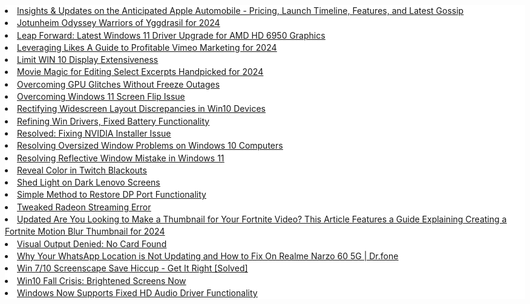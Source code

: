 <li><a href="https://tech-recovery.techidaily.com/insights-and-updates-on-the-anticipated-apple-automobile-pricing-launch-timeline-features-and-latest-gossip/"><u>Insights & Updates on the Anticipated Apple Automobile - Pricing, Launch Timeline, Features, and Latest Gossip</u></a></li>
<li><a href="https://screen-video-capture.techidaily.com/jotunheim-odyssey-warriors-of-yggdrasil-for-2024/"><u>Jotunheim Odyssey  Warriors of Yggdrasil for 2024</u></a></li>
<li><a href="https://graphic-issues.techidaily.com/leap-forward-latest-windows-11-driver-upgrade-for-amd-hd-6950-graphics/"><u>Leap Forward: Latest Windows 11 Driver Upgrade for AMD HD 6950 Graphics</u></a></li>
<li><a href="https://vimeo-videos.techidaily.com/leveraging-likes-a-guide-to-profitable-vimeo-marketing-for-2024/"><u>Leveraging Likes  A Guide to Profitable Vimeo Marketing for 2024</u></a></li>
<li><a href="https://graphic-issues.techidaily.com/limit-win-10-display-extensiveness/"><u>Limit WIN 10 Display Extensiveness</u></a></li>
<li><a href="https://extra-support.techidaily.com/movie-magic-for-editing-select-excerpts-handpicked-for-2024/"><u>Movie Magic for Editing  Select Excerpts Handpicked for 2024</u></a></li>
<li><a href="https://graphic-issues.techidaily.com/overcoming-gpu-glitches-without-freeze-outages/"><u>Overcoming GPU Glitches Without Freeze Outages</u></a></li>
<li><a href="https://graphic-issues.techidaily.com/overcoming-windows-11-screen-flip-issue/"><u>Overcoming Windows 11 Screen Flip Issue</u></a></li>
<li><a href="https://graphic-issues.techidaily.com/rectifying-widescreen-layout-discrepancies-in-win10-devices/"><u>Rectifying Widescreen Layout Discrepancies in Win10 Devices</u></a></li>
<li><a href="https://graphic-issues.techidaily.com/refining-win-drivers-fixed-battery-functionality/"><u>Refining Win Drivers, Fixed Battery Functionality</u></a></li>
<li><a href="https://graphic-issues.techidaily.com/resolved-fixing-nvidia-installer-issue/"><u>Resolved: Fixing NVIDIA Installer Issue</u></a></li>
<li><a href="https://graphic-issues.techidaily.com/resolving-oversized-window-problems-on-windows-10-computers/"><u>Resolving Oversized Window Problems on Windows 10 Computers</u></a></li>
<li><a href="https://graphic-issues.techidaily.com/resolving-reflective-window-mistake-in-windows-11/"><u>Resolving Reflective Window Mistake in Windows 11</u></a></li>
<li><a href="https://graphic-issues.techidaily.com/reveal-color-in-twitch-blackouts/"><u>Reveal Color in Twitch Blackouts</u></a></li>
<li><a href="https://graphic-issues.techidaily.com/shed-light-on-dark-lenovo-screens/"><u>Shed Light on Dark Lenovo Screens</u></a></li>
<li><a href="https://graphic-issues.techidaily.com/simple-method-to-restore-dp-port-functionality/"><u>Simple Method to Restore DP Port Functionality</u></a></li>
<li><a href="https://graphic-issues.techidaily.com/tweaked-radeon-streaming-error/"><u>Tweaked Radeon Streaming Error</u></a></li>
<li><a href="https://ai-video-editing.techidaily.com/updated-are-you-looking-to-make-a-thumbnail-for-your-fortnite-video-this-article-features-a-guide-explaining-creating-a-fortnite-motion-blur-thumbnail-for-2/"><u>Updated Are You Looking to Make a Thumbnail for Your Fortnite Video? This Article Features a Guide Explaining Creating a Fortnite Motion Blur Thumbnail for 2024</u></a></li>
<li><a href="https://graphic-issues.techidaily.com/visual-output-denied-no-card-found/"><u>Visual Output Denied: No Card Found</u></a></li>
<li><a href="https://location-social.techidaily.com/why-your-whatsapp-location-is-not-updating-and-how-to-fix-on-realme-narzo-60-5g-drfone-by-drfone-virtual-android/"><u>Why Your WhatsApp Location is Not Updating and How to Fix On Realme Narzo 60 5G | Dr.fone</u></a></li>
<li><a href="https://graphic-issues.techidaily.com/win-710-screenscape-save-hiccup-get-it-right-solved/"><u>Win 7/10 Screenscape Save Hiccup - Get It Right [Solved]</u></a></li>
<li><a href="https://graphic-issues.techidaily.com/win10-fall-crisis-brightened-screens-now/"><u>Win10 Fall Crisis: Brightened Screens Now</u></a></li>
<li><a href="https://driver-install.techidaily.com/windows-now-supports-fixed-hd-audio-driver-functionality/"><u>Windows Now Supports Fixed HD Audio Driver Functionality</u></a></li>
</ul></div>
